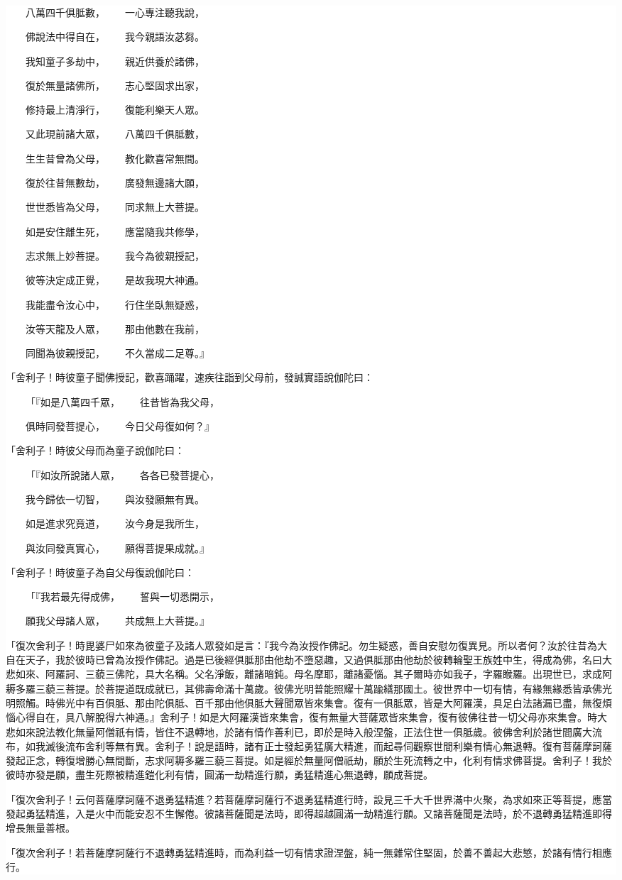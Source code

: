 &emsp;&emsp;八萬四千俱胝數，&emsp;&emsp;一心專注聽我說， 

&emsp;&emsp;佛說法中得自在，&emsp;&emsp;我今親語汝苾芻。 

&emsp;&emsp;我知童子多劫中，&emsp;&emsp;親近供養於諸佛， 

&emsp;&emsp;復於無量諸佛所，&emsp;&emsp;志心堅固求出家， 

&emsp;&emsp;修持最上清淨行，&emsp;&emsp;復能利樂天人眾。 

&emsp;&emsp;又此現前諸大眾，&emsp;&emsp;八萬四千俱胝數， 

&emsp;&emsp;生生昔曾為父母，&emsp;&emsp;教化歡喜常無間。 

&emsp;&emsp;復於往昔無數劫，&emsp;&emsp;廣發無邊諸大願， 

&emsp;&emsp;世世悉皆為父母，&emsp;&emsp;同求無上大菩提。 

&emsp;&emsp;如是安住離生死，&emsp;&emsp;應當隨我共修學， 

&emsp;&emsp;志求無上妙菩提。&emsp;&emsp;我今為彼親授記， 

&emsp;&emsp;彼等決定成正覺，&emsp;&emsp;是故我現大神通。 

&emsp;&emsp;我能盡令汝心中，&emsp;&emsp;行住坐臥無疑惑， 

&emsp;&emsp;汝等天龍及人眾，&emsp;&emsp;那由他數在我前， 

&emsp;&emsp;同聞為彼親授記，&emsp;&emsp;不久當成二足尊。』

「舍利子！時彼童子聞佛授記，歡喜踊躍，速疾往詣到父母前，發誠實語說伽陀曰：

&emsp;&emsp;「『如是八萬四千眾，&emsp;&emsp;往昔皆為我父母， 

&emsp;&emsp;俱時同發菩提心，&emsp;&emsp;今日父母復如何？』

「舍利子！時彼父母而為童子說伽陀曰：

&emsp;&emsp;「『如汝所說諸人眾，&emsp;&emsp;各各已發菩提心， 

&emsp;&emsp;我今歸依一切智，&emsp;&emsp;與汝發願無有異。 

&emsp;&emsp;如是進求究竟道，&emsp;&emsp;汝今身是我所生， 

&emsp;&emsp;與汝同發真實心，&emsp;&emsp;願得菩提果成就。』

「舍利子！時彼童子為自父母復說伽陀曰：

&emsp;&emsp;「『我若最先得成佛，&emsp;&emsp;誓與一切悉開示， 

&emsp;&emsp;願我父母諸人眾，&emsp;&emsp;共成無上大菩提。』

「復次舍利子！時毘婆尸如來為彼童子及諸人眾發如是言：『我今為汝授作佛記。勿生疑惑，善自安慰勿復異見。所以者何？汝於往昔為大自在天子，我於彼時已曾為汝授作佛記。過是已後經俱胝那由他劫不墮惡趣，又過俱胝那由他劫於彼轉輪聖王族姓中生，得成為佛，名曰大悲如來、阿羅訶、三藐三佛陀，具大名稱。父名淨飯，離諸暗鈍。母名摩耶，離諸憂惱。其子爾時亦如我子，字羅睺羅。出現世已，求成阿耨多羅三藐三菩提。於菩提道既成就已，其佛壽命滿十萬歲。彼佛光明普能照耀十萬踰繕那國土。彼世界中一切有情，有緣無緣悉皆承佛光明照觸。時佛光中有百俱胝、那由陀俱胝、百千那由他俱胝大聲聞眾皆來集會。復有一俱胝眾，皆是大阿羅漢，具足白法諸漏已盡，無復煩惱心得自在，具八解脫得六神通。』舍利子！如是大阿羅漢皆來集會，復有無量大菩薩眾皆來集會，復有彼佛往昔一切父母亦來集會。時大悲如來說法教化無量阿僧祇有情，皆住不退轉地，於諸有情作善利已，即於是時入般涅盤，正法住世一俱胝歲。彼佛舍利於諸世間廣大流布，如我滅後流布舍利等無有異。舍利子！說是語時，諸有正士發起勇猛廣大精進，而起尋伺觀察世間利樂有情心無退轉。復有菩薩摩訶薩發起正念，轉復增勝心無間斷，志求阿耨多羅三藐三菩提。如是經於無量阿僧祇劫，願於生死流轉之中，化利有情求佛菩提。舍利子！我於彼時亦發是願，盡生死際被精進鎧化利有情，圓滿一劫精進行願，勇猛精進心無退轉，願成菩提。

「復次舍利子！云何菩薩摩訶薩不退勇猛精進？若菩薩摩訶薩行不退勇猛精進行時，設見三千大千世界滿中火聚，為求如來正等菩提，應當發起勇猛精進，入是火中而能安忍不生懈倦。彼諸菩薩聞是法時，即得超越圓滿一劫精進行願。又諸菩薩聞是法時，於不退轉勇猛精進即得增長無量善根。

「復次舍利子！若菩薩摩訶薩行不退轉勇猛精進時，而為利益一切有情求證涅盤，純一無雜常住堅固，於善不善起大悲慜，於諸有情行相應行。
